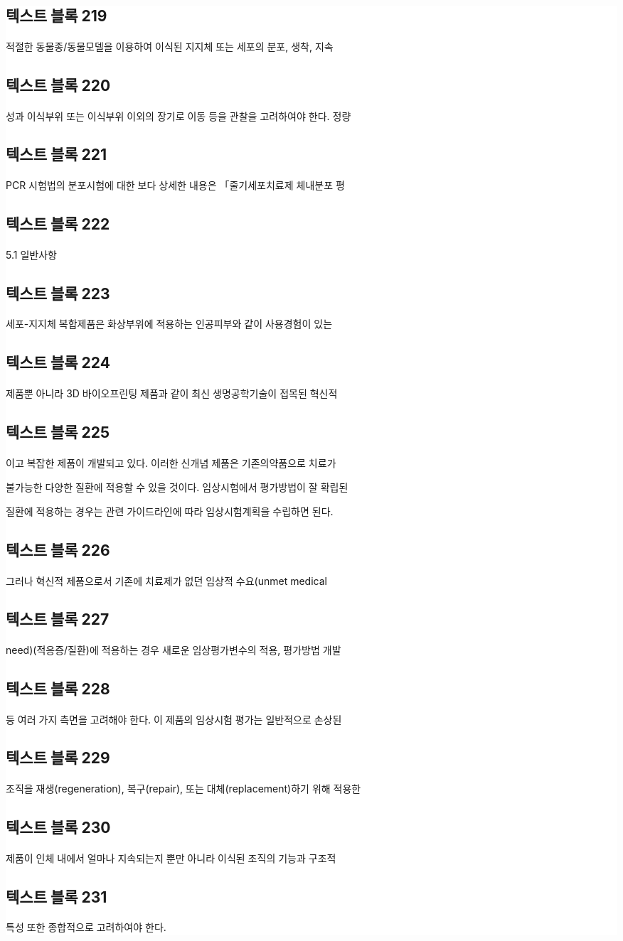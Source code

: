 ## 텍스트 블록 219
적절한 동물종/동물모델을 이용하여 이식된 지지체 또는 세포의 분포, 생착, 지속

## 텍스트 블록 220
성과 이식부위 또는 이식부위 이외의 장기로 이동 등을 관찰을 고려하여야 한다. 정량

## 텍스트 블록 221
PCR 시험법의 분포시험에 대한 보다 상세한 내용은 「줄기세포치료제 체내분포 평

## 텍스트 블록 222
5.1 일반사항

## 텍스트 블록 223
세포-지지체 복합제품은 화상부위에 적용하는 인공피부와 같이 사용경험이 있는

## 텍스트 블록 224
제품뿐 아니라 3D 바이오프린팅 제품과 같이 최신 생명공학기술이 접목된 혁신적

## 텍스트 블록 225
이고 복잡한 제품이 개발되고 있다. 이러한 신개념 제품은 기존의약품으로 치료가

불가능한 다양한 질환에 적용할 수 있을 것이다. 임상시험에서 평가방법이 잘 확립된

질환에 적용하는 경우는 관련 가이드라인에 따라 임상시험계획을 수립하면 된다.

## 텍스트 블록 226
그러나 혁신적 제품으로서 기존에 치료제가 없던 임상적 수요(unmet medical

## 텍스트 블록 227
need)(적응증/질환)에 적용하는 경우 새로운 임상평가변수의 적용, 평가방법 개발

## 텍스트 블록 228
등 여러 가지 측면을 고려해야 한다. 이 제품의 임상시험 평가는 일반적으로 손상된

## 텍스트 블록 229
조직을 재생(regeneration), 복구(repair), 또는 대체(replacement)하기 위해 적용한

## 텍스트 블록 230
제품이 인체 내에서 얼마나 지속되는지 뿐만 아니라 이식된 조직의 기능과 구조적

## 텍스트 블록 231
특성 또한 종합적으로 고려하여야 한다.
